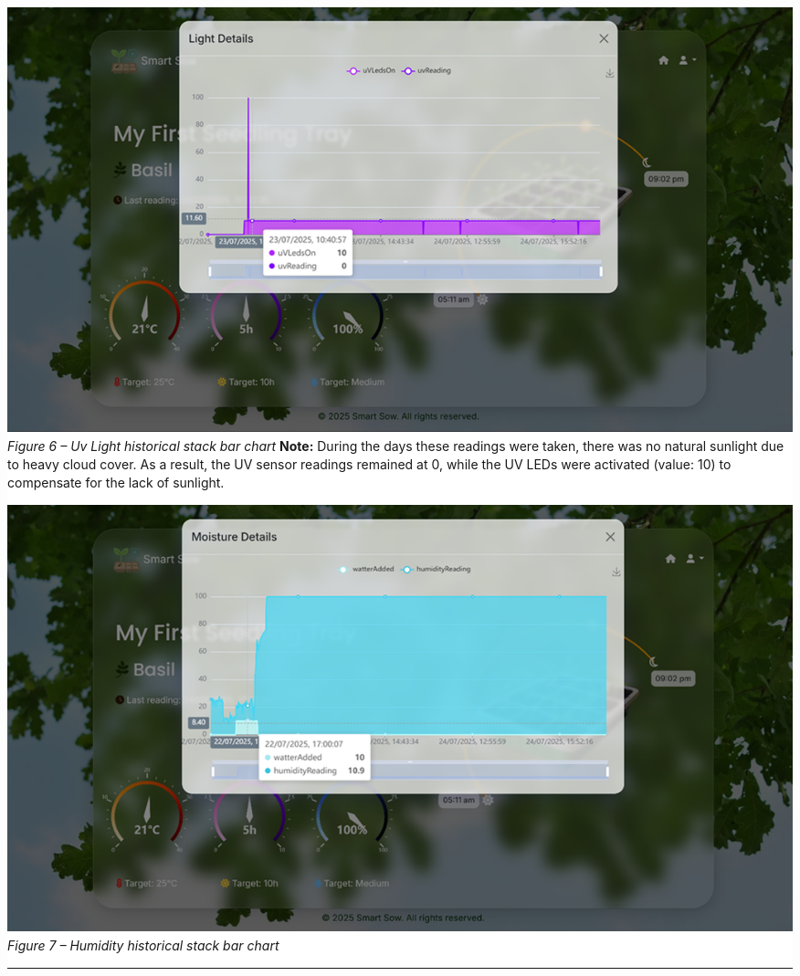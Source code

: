 ![uv-light-chart](./assets/images/readme/uv-light-chart.png)  
*Figure 6 – Uv Light historical stack bar chart*
**Note:** During the days these readings were taken, there was no natural sunlight due to heavy cloud cover. As a result, the UV sensor readings remained at 0, while the UV LEDs were activated (value: 10) to compensate for the lack of sunlight.

![humidity-chart](./assets/images/readme/humidity-chart.png)  
*Figure 7 – Humidity historical stack bar chart*

---